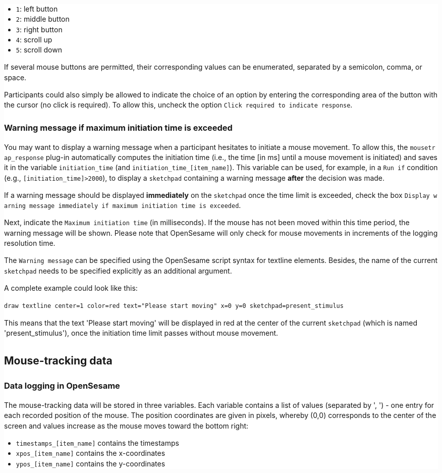* `1`: left button
* `2`: middle button
* `3`: right button
* `4`: scroll up
* `5`: scroll down

If several mouse buttons are permitted, their corresponding values can be enumerated, separated by a semicolon, comma, or space.

Participants could also simply be allowed to indicate the choice of an option by entering the corresponding area of the button with the cursor (no click is required).
To allow this, uncheck the option `Click required to indicate response`.


### Warning message if maximum initiation time is exceeded

You may want to display a warning message when a participant hesitates to initiate a mouse movement.
To allow this, the `mousetrap_response` plug-in automatically computes the initiation time (i.e., the time [in ms] until a mouse movement is initiated) and saves it in the variable `initiation_time` (and `initiation_time_[item_name]`).
This variable can be used, for example, in a `Run if` condition (e.g., `[initiation_time]>2000`), to display a `sketchpad` containing a warning message **after** the decision was made.

If a warning message should be displayed **immediately** on the `sketchpad` once the time limit is exceeded, check the box `Display warning message immediately if maximum initiation time is exceeded`.

Next, indicate the `Maximum initiation time` (in milliseconds).
If the mouse has not been moved within this time period, the warning message will be shown.
Please note that OpenSesame will only check for mouse movements in increments of the logging resolution time.

The `Warning message` can be specified using the OpenSesame script syntax for textline elements. Besides, the name of the current `sketchpad` needs to be specified explicitly as an additional argument.

A complete example could look like this:

	draw textline center=1 color=red text="Please start moving" x=0 y=0 sketchpad=present_stimulus

This means that the text 'Please start moving' will be displayed in red at the center of the current `sketchpad` (which is named 'present_stimulus'), once the initiation time limit passes without mouse movement.


## Mouse-tracking data

### Data logging in OpenSesame

The mouse-tracking data will be stored in three variables. Each variable contains a list of values (separated by ', ') - one entry for each recorded position of the mouse. The position coordinates are given in pixels, whereby (0,0) corresponds to the center of the screen and values increase as the mouse moves toward the bottom right:

* `timestamps_[item_name]` contains the timestamps
* `xpos_[item_name]` contains the x-coordinates
* `ypos_[item_name]` contains the y-coordinates
